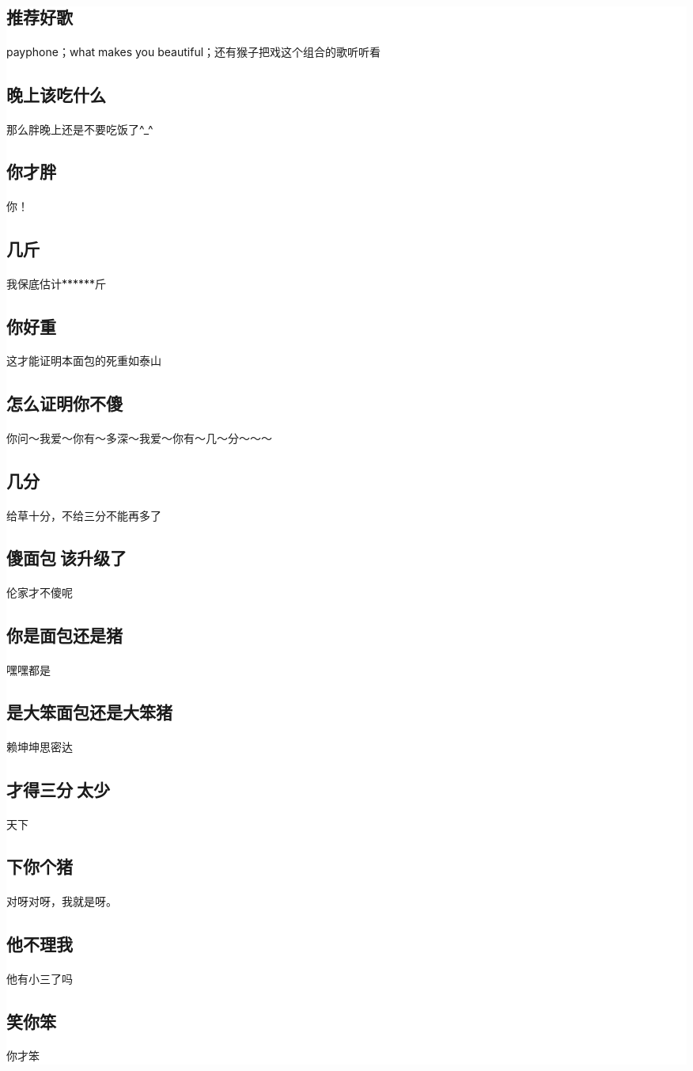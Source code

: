 ## 推荐好歌
payphone；what makes you beautiful；还有猴子把戏这个组合的歌听听看

## 晚上该吃什么
那么胖晚上还是不要吃饭了^_^

## 你才胖
你！

## 几斤
我保底估计******斤

## 你好重
这才能证明本面包的死重如泰山

## 怎么证明你不傻
你问～我爱～你有～多深～我爱～你有～几～分～～～

## 几分
给草十分，不给三分不能再多了

## 傻面包  该升级了
伦家才不傻呢

## 你是面包还是猪
嘿嘿都是

## 是大笨面包还是大笨猪
赖坤坤思密达

## 才得三分  太少
天下

## 下你个猪
对呀对呀，我就是呀。

## 他不理我
他有小三了吗

## 笑你笨
你才笨
